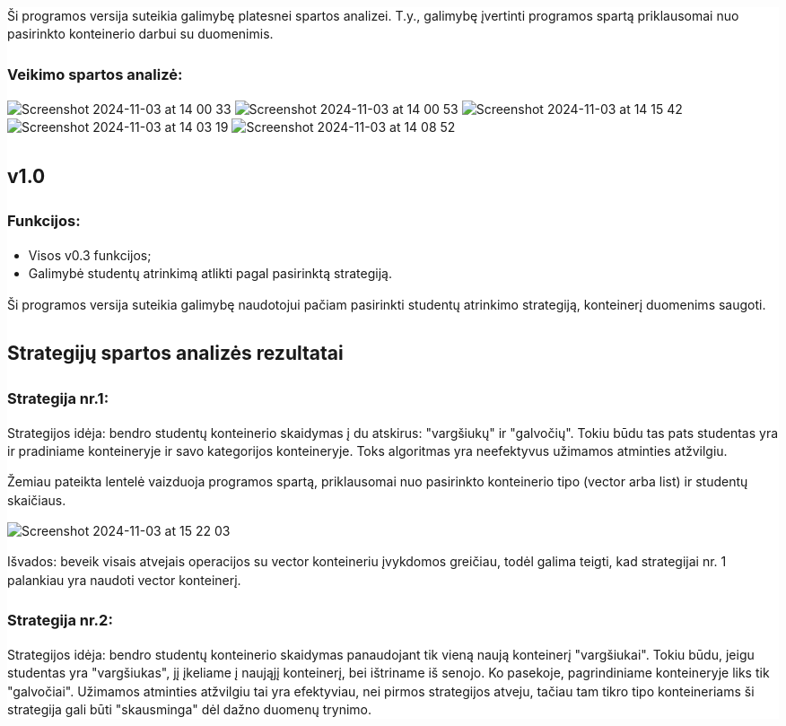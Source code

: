 Ši programos versija suteikia galimybę platesnei spartos analizei. T.y., galimybę įvertinti programos spartą priklausomai nuo pasirinkto konteinerio darbui su duomenimis.

### Veikimo spartos analizė:

<img width="577" alt="Screenshot 2024-11-03 at 14 00 33" src="https://github.com/user-attachments/assets/6e19801e-406c-4621-9feb-9814a28aca24">

<img width="577" alt="Screenshot 2024-11-03 at 14 00 53" src="https://github.com/user-attachments/assets/754ae28e-0c4f-440c-8ba8-35e8b1459feb">

<img width="630" alt="Screenshot 2024-11-03 at 14 15 42" src="https://github.com/user-attachments/assets/1ad9f7ff-cbb7-4463-a61b-7a9c499236c0">

<img width="630" alt="Screenshot 2024-11-03 at 14 03 19" src="https://github.com/user-attachments/assets/420c59e4-d8cb-47dd-adad-23f87e14fe26">

<img width="630" alt="Screenshot 2024-11-03 at 14 08 52" src="https://github.com/user-attachments/assets/0fa6a9d3-a9d4-43ef-a882-c72951250079">


## v1.0
### Funkcijos:
- Visos v0.3 funkcijos;
- Galimybė studentų atrinkimą atlikti pagal pasirinktą strategiją.

Ši programos versija suteikia galimybę naudotojui pačiam pasirinkti studentų atrinkimo strategiją, konteinerį duomenims saugoti.





## Strategijų spartos analizės rezultatai
### Strategija nr.1:

Strategijos idėja: bendro studentų konteinerio skaidymas į du atskirus: "vargšiukų" ir "galvočių". Tokiu būdu tas pats studentas yra ir pradiniame konteineryje ir savo kategorijos konteineryje. Toks algoritmas yra neefektyvus užimamos atminties atžvilgiu.

Žemiau pateikta lentelė vaizduoja programos spartą, priklausomai nuo pasirinkto konteinerio tipo (vector arba list) ir studentų skaičiaus.

<img width="1367" alt="Screenshot 2024-11-03 at 15 22 03" src="https://github.com/user-attachments/assets/e70b68cc-203c-469a-9295-29e2b3c0c3fa">

Išvados: beveik visais atvejais operacijos su vector konteineriu įvykdomos greičiau, todėl galima teigti, kad strategijai nr. 1 palankiau yra naudoti vector konteinerį.


### Strategija nr.2:

Strategijos idėja: bendro studentų konteinerio skaidymas panaudojant tik vieną naują konteinerį "vargšiukai". Tokiu būdu, jeigu studentas yra "vargšiukas", jį įkeliame į naująjį konteinerį, bei ištriname iš senojo. Ko pasekoje, pagrindiniame konteineryje liks tik "galvočiai". Užimamos atminties atžvilgiu tai yra efektyviau, nei pirmos strategijos atveju, tačiau tam tikro tipo konteineriams ši strategija gali būti "skausminga" dėl dažno duomenų trynimo.
